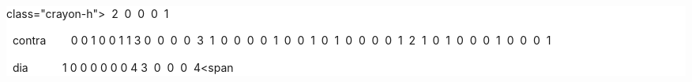 class="crayon-h">  </span><span class="crayon-cn">2</span><span
class="crayon-h">  </span><span class="crayon-cn">0</span><span
class="crayon-h">  </span><span class="crayon-cn">0</span><span
class="crayon-h">  </span><span class="crayon-cn">0</span><span
class="crayon-h">  </span><span class="crayon-cn">1</span>

<span class="crayon-h">  </span><span
class="crayon-i">contra</span><span
class="crayon-h">        </span><span class="crayon-cn">0</span><span
class="crayon-h"> </span><span class="crayon-cn">0</span><span
class="crayon-h"> </span><span class="crayon-cn">1</span><span
class="crayon-h"> </span><span class="crayon-cn">0</span><span
class="crayon-h"> </span><span class="crayon-cn">0</span><span
class="crayon-h"> </span><span class="crayon-cn">1</span><span
class="crayon-h"> </span><span class="crayon-cn">1</span><span
class="crayon-h"> </span><span class="crayon-cn">3</span><span
class="crayon-h"> </span><span class="crayon-cn">0</span><span
class="crayon-h">  </span><span class="crayon-cn">0</span><span
class="crayon-h">  </span><span class="crayon-cn">0</span><span
class="crayon-h">  </span><span class="crayon-cn">0</span><span
class="crayon-h">  </span><span class="crayon-cn">3</span><span
class="crayon-h">  </span><span class="crayon-cn">1</span><span
class="crayon-h">  </span><span class="crayon-cn">0</span><span
class="crayon-h">  </span><span class="crayon-cn">0</span><span
class="crayon-h">  </span><span class="crayon-cn">0</span><span
class="crayon-h">  </span><span class="crayon-cn">0</span><span
class="crayon-h">  </span><span class="crayon-cn">1</span><span
class="crayon-h">  </span><span class="crayon-cn">0</span><span
class="crayon-h">  </span><span class="crayon-cn">0</span><span
class="crayon-h">  </span><span class="crayon-cn">1</span><span
class="crayon-h">  </span><span class="crayon-cn">0</span><span
class="crayon-h">  </span><span class="crayon-cn">1</span><span
class="crayon-h">  </span><span class="crayon-cn">0</span><span
class="crayon-h">  </span><span class="crayon-cn">0</span><span
class="crayon-h">  </span><span class="crayon-cn">0</span><span
class="crayon-h">  </span><span class="crayon-cn">0</span><span
class="crayon-h">  </span><span class="crayon-cn">1</span><span
class="crayon-h">  </span><span class="crayon-cn">2</span><span
class="crayon-h">  </span><span class="crayon-cn">1</span><span
class="crayon-h">  </span><span class="crayon-cn">0</span><span
class="crayon-h">  </span><span class="crayon-cn">1</span><span
class="crayon-h">  </span><span class="crayon-cn">0</span><span
class="crayon-h">  </span><span class="crayon-cn">0</span><span
class="crayon-h">  </span><span class="crayon-cn">0</span><span
class="crayon-h">  </span><span class="crayon-cn">1</span><span
class="crayon-h">  </span><span class="crayon-cn">0</span><span
class="crayon-h">  </span><span class="crayon-cn">0</span><span
class="crayon-h">  </span><span class="crayon-cn">0</span><span
class="crayon-h">  </span><span class="crayon-cn">1</span>

<span class="crayon-h">  </span><span class="crayon-i">dia</span><span
class="crayon-h">           </span><span class="crayon-cn">1</span><span
class="crayon-h"> </span><span class="crayon-cn">0</span><span
class="crayon-h"> </span><span class="crayon-cn">0</span><span
class="crayon-h"> </span><span class="crayon-cn">0</span><span
class="crayon-h"> </span><span class="crayon-cn">0</span><span
class="crayon-h"> </span><span class="crayon-cn">0</span><span
class="crayon-h"> </span><span class="crayon-cn">0</span><span
class="crayon-h"> </span><span class="crayon-cn">4</span><span
class="crayon-h"> </span><span class="crayon-cn">3</span><span
class="crayon-h">  </span><span class="crayon-cn">0</span><span
class="crayon-h">  </span><span class="crayon-cn">0</span><span
class="crayon-h">  </span><span class="crayon-cn">0</span><span
class="crayon-h">  </span><span class="crayon-cn">4</span><span